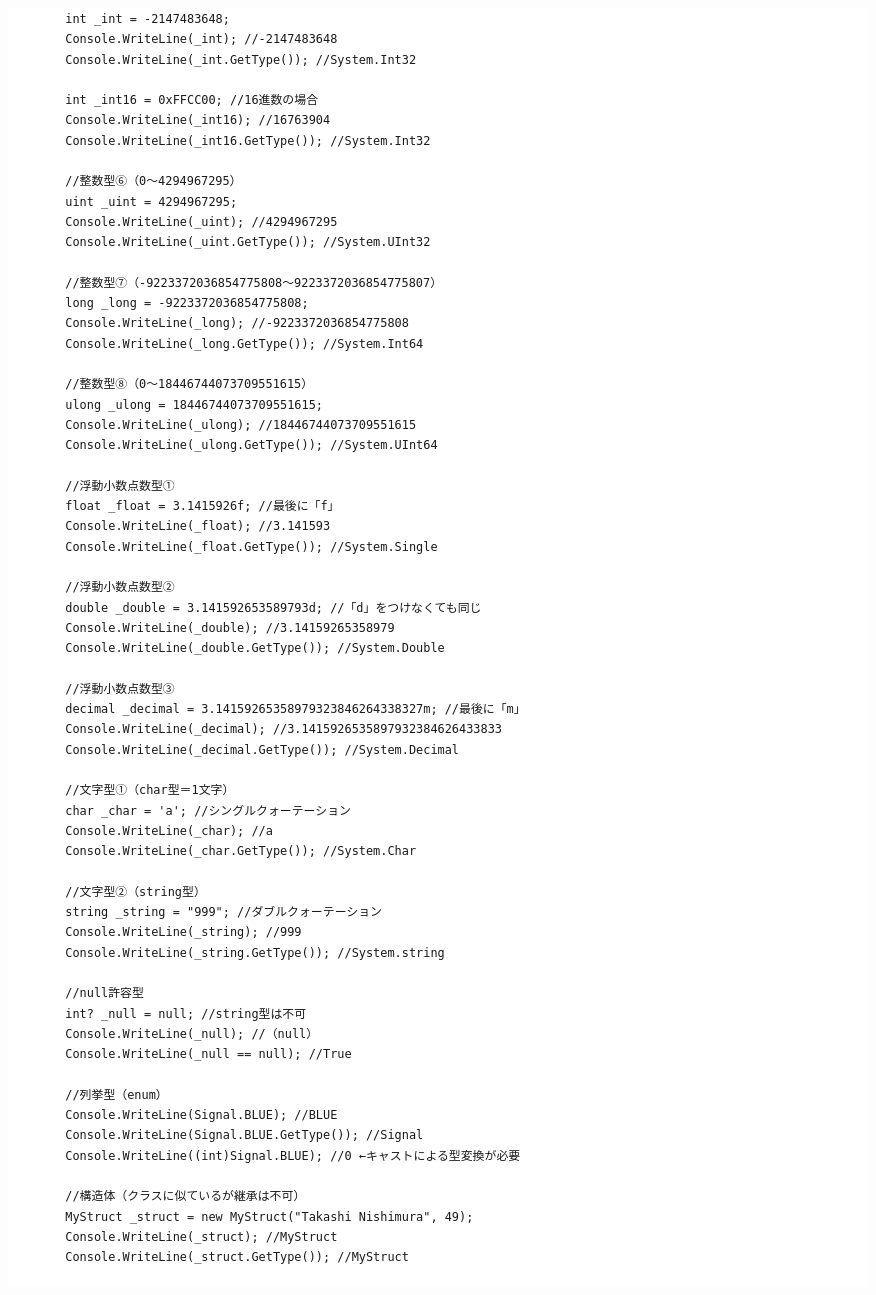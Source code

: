 ```
        int _int = -2147483648;
        Console.WriteLine(_int); //-2147483648
        Console.WriteLine(_int.GetType()); //System.Int32

        int _int16 = 0xFFCC00; //16進数の場合
        Console.WriteLine(_int16); //16763904
        Console.WriteLine(_int16.GetType()); //System.Int32
        
        //整数型⑥（0〜4294967295）
        uint _uint = 4294967295;
        Console.WriteLine(_uint); //4294967295
        Console.WriteLine(_uint.GetType()); //System.UInt32
        
        //整数型⑦（-9223372036854775808〜9223372036854775807）
        long _long = -9223372036854775808;
        Console.WriteLine(_long); //-9223372036854775808
        Console.WriteLine(_long.GetType()); //System.Int64
        
        //整数型⑧（0〜18446744073709551615）
        ulong _ulong = 18446744073709551615;
        Console.WriteLine(_ulong); //18446744073709551615
        Console.WriteLine(_ulong.GetType()); //System.UInt64
        
        //浮動小数点数型①
        float _float = 3.1415926f; //最後に「f」
        Console.WriteLine(_float); //3.141593
        Console.WriteLine(_float.GetType()); //System.Single
        
        //浮動小数点数型②
        double _double = 3.141592653589793d; //「d」をつけなくても同じ
        Console.WriteLine(_double); //3.14159265358979
        Console.WriteLine(_double.GetType()); //System.Double
        
        //浮動小数点数型③
        decimal _decimal = 3.14159265358979323846264338327m; //最後に「m」
        Console.WriteLine(_decimal); //3.1415926535897932384626433833
        Console.WriteLine(_decimal.GetType()); //System.Decimal
        
        //文字型①（char型＝1文字）
        char _char = 'a'; //シングルクォーテーション
        Console.WriteLine(_char); //a
        Console.WriteLine(_char.GetType()); //System.Char
        
        //文字型②（string型）
        string _string = "999"; //ダブルクォーテーション
        Console.WriteLine(_string); //999
        Console.WriteLine(_string.GetType()); //System.string

        //null許容型
        int? _null = null; //string型は不可
        Console.WriteLine(_null); //（null）
        Console.WriteLine(_null == null); //True

        //列挙型（enum）
        Console.WriteLine(Signal.BLUE); //BLUE
        Console.WriteLine(Signal.BLUE.GetType()); //Signal
        Console.WriteLine((int)Signal.BLUE); //0 ←キャストによる型変換が必要

        //構造体（クラスに似ているが継承は不可）
        MyStruct _struct = new MyStruct("Takashi Nishimura", 49);
        Console.WriteLine(_struct); //MyStruct
        Console.WriteLine(_struct.GetType()); //MyStruct
        
```